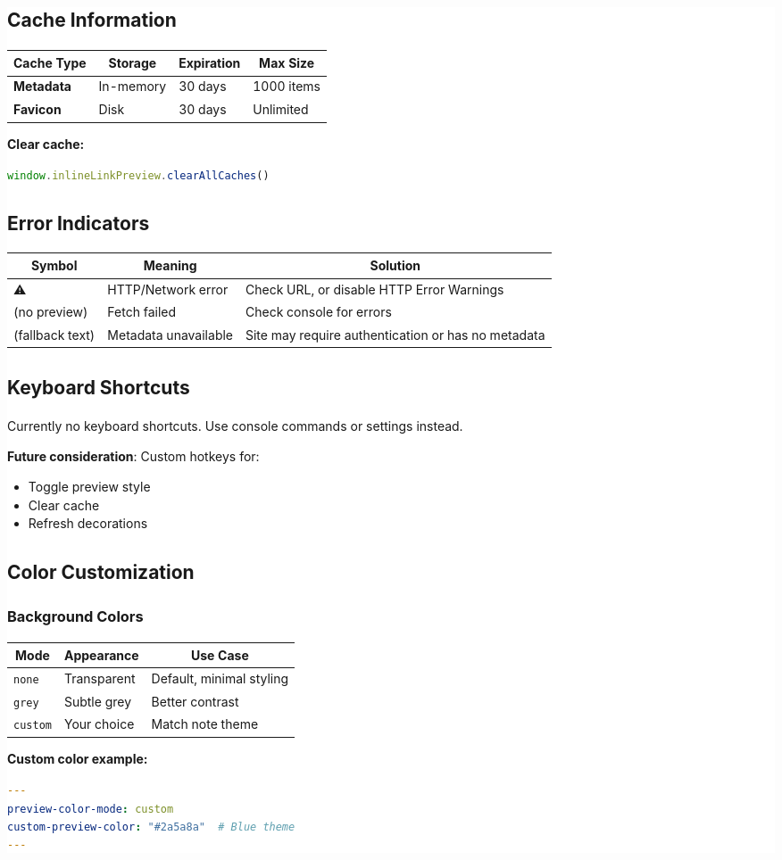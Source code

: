 ## Cache Information

| Cache Type | Storage | Expiration | Max Size |
|------------|---------|------------|----------|
| **Metadata** | In-memory | 30 days | 1000 items |
| **Favicon** | Disk | 30 days | Unlimited |

**Clear cache:**
```javascript
window.inlineLinkPreview.clearAllCaches()
```

## Error Indicators

| Symbol | Meaning | Solution |
|--------|---------|----------|
| ⚠️ | HTTP/Network error | Check URL, or disable HTTP Error Warnings |
| (no preview) | Fetch failed | Check console for errors |
| (fallback text) | Metadata unavailable | Site may require authentication or has no metadata |

## Keyboard Shortcuts

Currently no keyboard shortcuts. Use console commands or settings instead.

**Future consideration**: Custom hotkeys for:
- Toggle preview style
- Clear cache
- Refresh decorations

## Color Customization

### Background Colors

| Mode | Appearance | Use Case |
|------|------------|----------|
| `none` | Transparent | Default, minimal styling |
| `grey` | Subtle grey | Better contrast |
| `custom` | Your choice | Match note theme |

**Custom color example:**
```yaml
---
preview-color-mode: custom
custom-preview-color: "#2a5a8a"  # Blue theme
---
```
